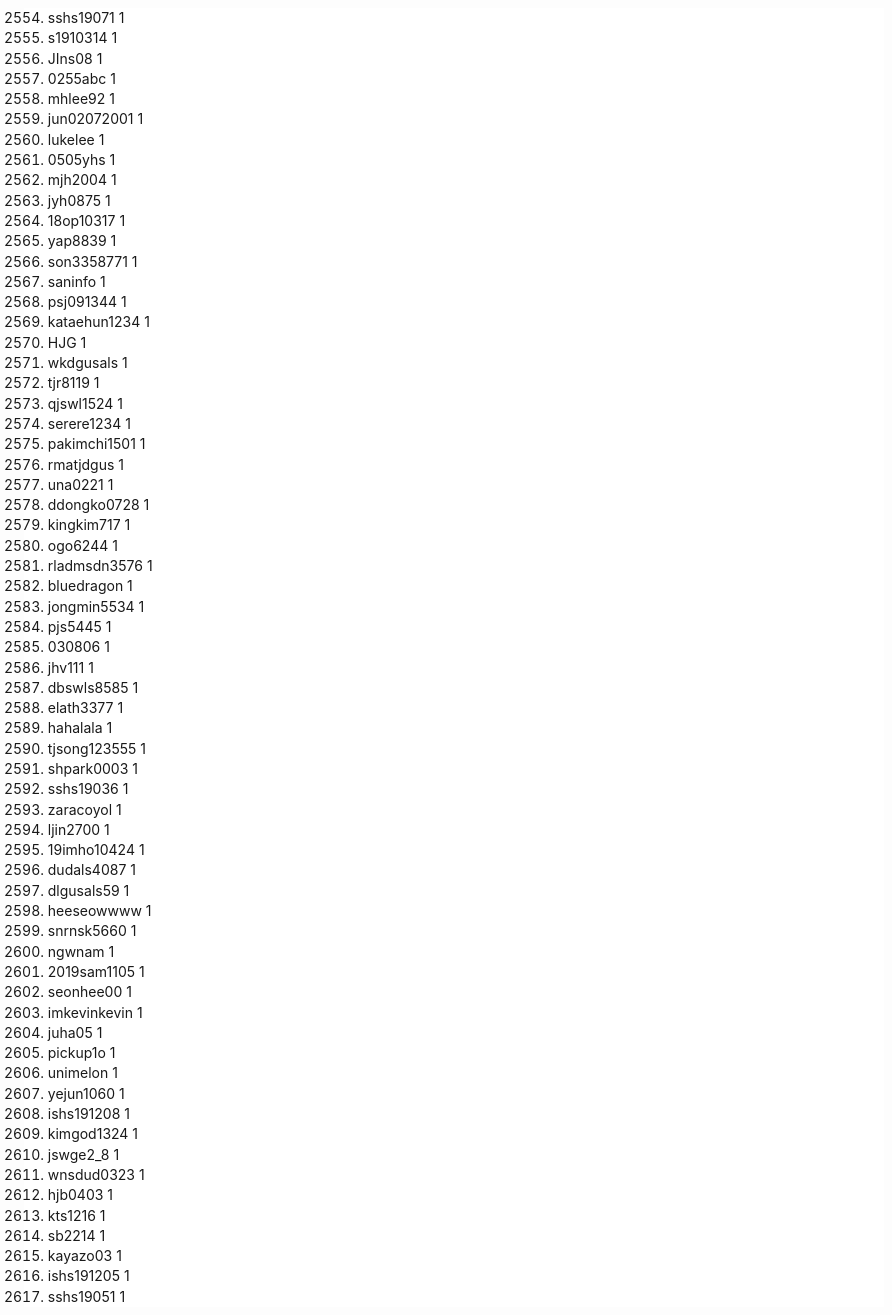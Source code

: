 2554) sshs19071 1
2555) s1910314 1
2556) JIns08 1
2557) 0255abc 1
2558) mhlee92 1
2559) jun02072001 1
2560) lukelee 1
2561) 0505yhs 1
2562) mjh2004 1
2563) jyh0875 1
2564) 18op10317 1
2565) yap8839 1
2566) son3358771 1
2567) saninfo 1
2568) psj091344 1
2569) kataehun1234 1
2570) HJG 1
2571) wkdgusals 1
2572) tjr8119 1
2573) qjswl1524 1
2574) serere1234 1
2575) pakimchi1501 1
2576) rmatjdgus 1
2577) una0221 1
2578) ddongko0728 1
2579) kingkim717 1
2580) ogo6244 1
2581) rladmsdn3576 1
2582) bluedragon 1
2583) jongmin5534 1
2584) pjs5445 1
2585) 030806 1
2586) jhv111 1
2587) dbswls8585 1
2588) elath3377 1
2589) hahalala 1
2590) tjsong123555 1
2591) shpark0003 1
2592) sshs19036 1
2593) zaracoyol 1
2594) ljin2700 1
2595) 19imho10424 1
2596) dudals4087 1
2597) dlgusals59 1
2598) heeseowwww 1
2599) snrnsk5660 1
2600) ngwnam 1
2601) 2019sam1105 1
2602) seonhee00 1
2603) imkevinkevin 1
2604) juha05 1
2605) pickup1o 1
2606) unimelon 1
2607) yejun1060 1
2608) ishs191208 1
2609) kimgod1324 1
2610) jswge2_8 1
2611) wnsdud0323 1
2612) hjb0403 1
2613) kts1216 1
2614) sb2214 1
2615) kayazo03 1
2616) ishs191205 1
2617) sshs19051 1
